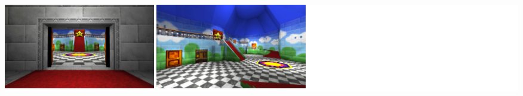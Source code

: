 [<img src="meta/preview_levelshots/16.jpg" width="250"/>](meta/preview_levelshots/16.jpg)
[<img src="meta/preview_levelshots/17.jpg" width="250"/>](meta/preview_levelshots/17.jpg)